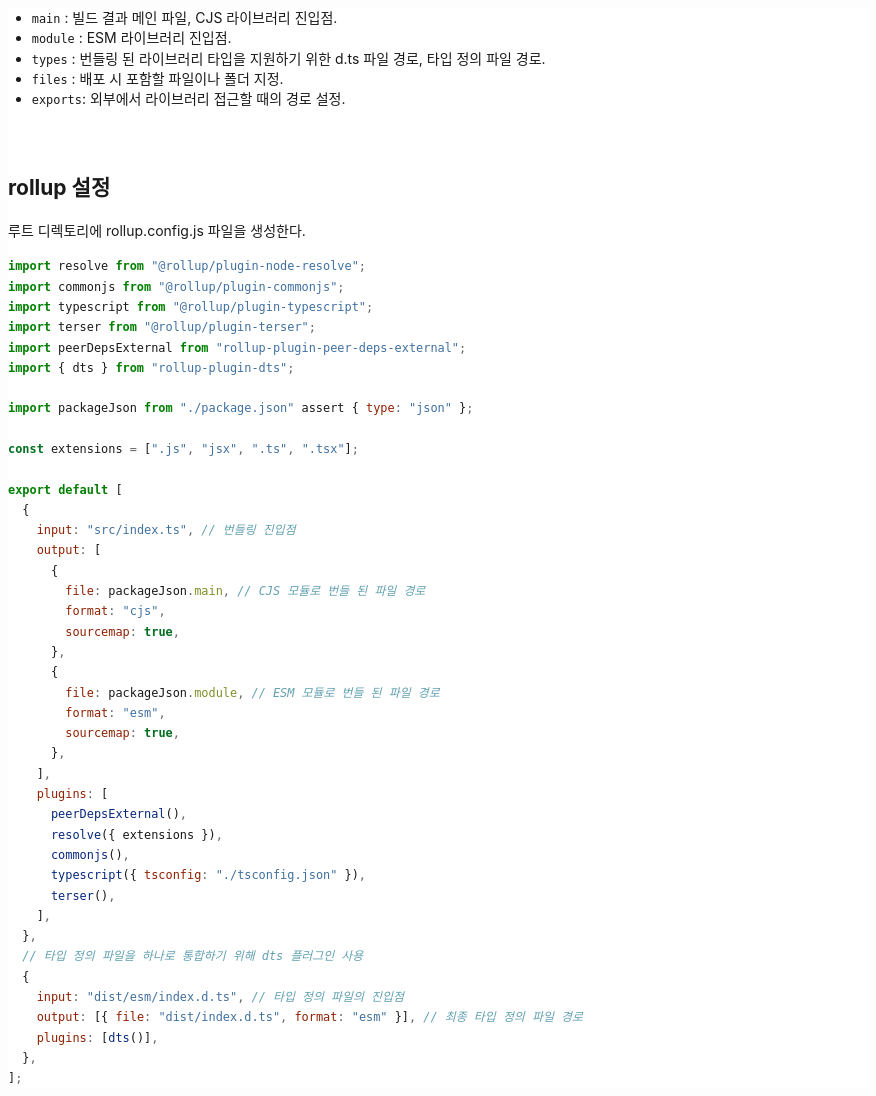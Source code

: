- `main` : 빌드 결과 메인 파일, CJS 라이브러리 진입점.
- `module` : ESM 라이브러리 진입점.
- `types` : 번들링 된 라이브러리 타입을 지원하기 위한 d.ts 파일 경로, 타입 정의 파일 경로.
- `files` : 배포 시 포함할 파일이나 폴더 지정.
- `exports`: 외부에서 라이브러리 접근할 때의 경로 설정.

<br>

## rollup 설정

루트 디렉토리에 rollup.config.js 파일을 생성한다.

```js
import resolve from "@rollup/plugin-node-resolve";
import commonjs from "@rollup/plugin-commonjs";
import typescript from "@rollup/plugin-typescript";
import terser from "@rollup/plugin-terser";
import peerDepsExternal from "rollup-plugin-peer-deps-external";
import { dts } from "rollup-plugin-dts";

import packageJson from "./package.json" assert { type: "json" };

const extensions = [".js", "jsx", ".ts", ".tsx"];

export default [
  {
    input: "src/index.ts", // 번들링 진입점
    output: [
      {
        file: packageJson.main, // CJS 모듈로 번들 된 파일 경로
        format: "cjs",
        sourcemap: true,
      },
      {
        file: packageJson.module, // ESM 모듈로 번들 된 파일 경로
        format: "esm",
        sourcemap: true,
      },
    ],
    plugins: [
      peerDepsExternal(),
      resolve({ extensions }),
      commonjs(),
      typescript({ tsconfig: "./tsconfig.json" }),
      terser(),
    ],
  },
  // 타입 정의 파일을 하나로 통합하기 위해 dts 플러그인 사용
  {
    input: "dist/esm/index.d.ts", // 타입 정의 파일의 진입점
    output: [{ file: "dist/index.d.ts", format: "esm" }], // 최종 타입 정의 파일 경로
    plugins: [dts()],
  },
];
```
